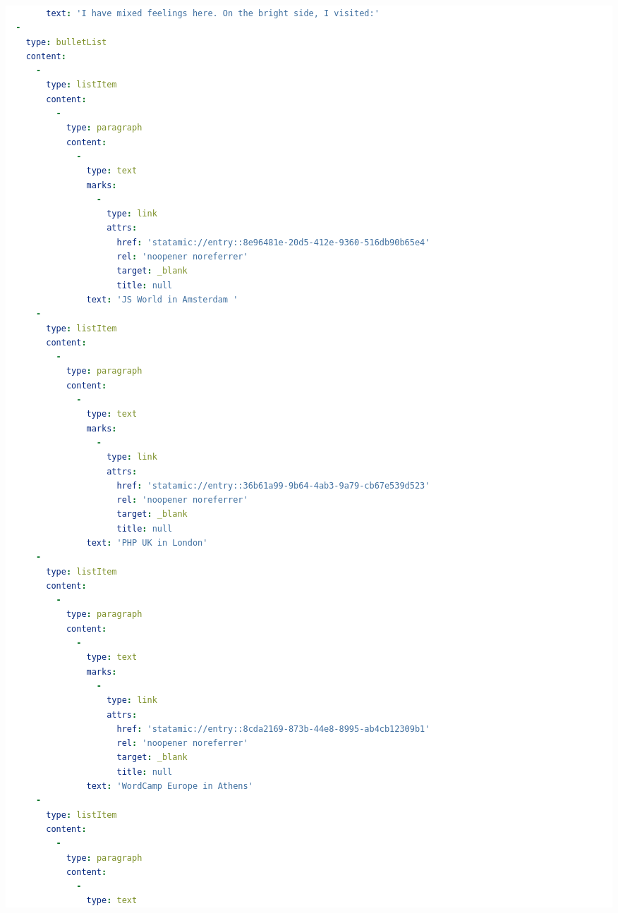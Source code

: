 ```yaml
        text: 'I have mixed feelings here. On the bright side, I visited:'
  -
    type: bulletList
    content:
      -
        type: listItem
        content:
          -
            type: paragraph
            content:
              -
                type: text
                marks:
                  -
                    type: link
                    attrs:
                      href: 'statamic://entry::8e96481e-20d5-412e-9360-516db90b65e4'
                      rel: 'noopener noreferrer'
                      target: _blank
                      title: null
                text: 'JS World in Amsterdam '
      -
        type: listItem
        content:
          -
            type: paragraph
            content:
              -
                type: text
                marks:
                  -
                    type: link
                    attrs:
                      href: 'statamic://entry::36b61a99-9b64-4ab3-9a79-cb67e539d523'
                      rel: 'noopener noreferrer'
                      target: _blank
                      title: null
                text: 'PHP UK in London'
      -
        type: listItem
        content:
          -
            type: paragraph
            content:
              -
                type: text
                marks:
                  -
                    type: link
                    attrs:
                      href: 'statamic://entry::8cda2169-873b-44e8-8995-ab4cb12309b1'
                      rel: 'noopener noreferrer'
                      target: _blank
                      title: null
                text: 'WordCamp Europe in Athens'
      -
        type: listItem
        content:
          -
            type: paragraph
            content:
              -
                type: text
```